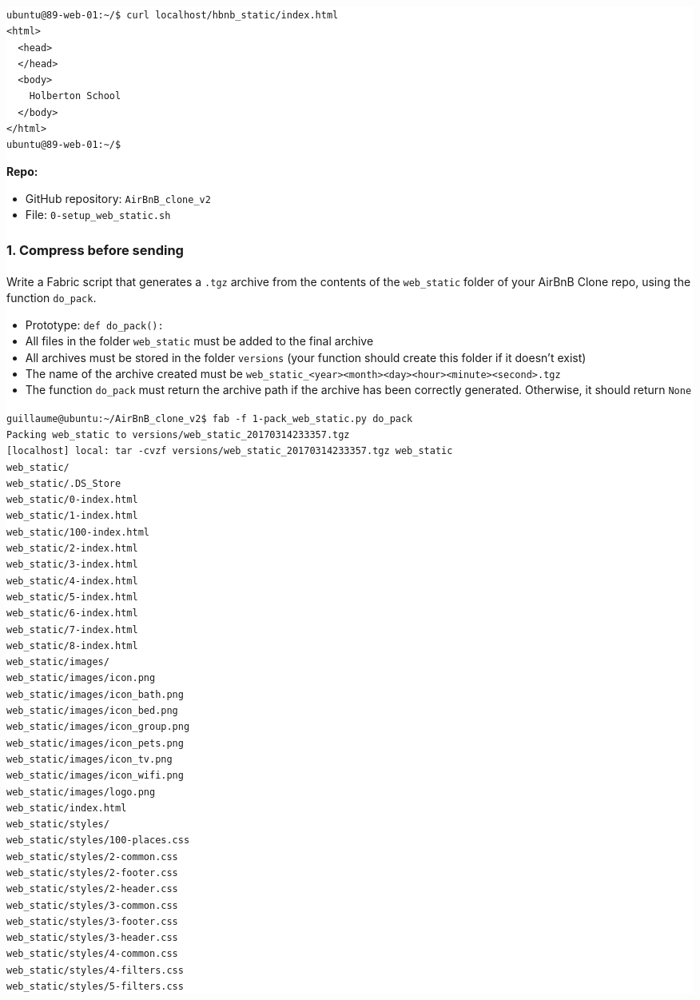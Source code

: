 ```shell
ubuntu@89-web-01:~/$ curl localhost/hbnb_static/index.html
<html>
  <head>
  </head>
  <body>
    Holberton School
  </body>
</html>
ubuntu@89-web-01:~/$
```

**Repo:**
- GitHub repository: `AirBnB_clone_v2`
- File: `0-setup_web_static.sh`

### 1. Compress before sending

Write a Fabric script that generates a `.tgz` archive from the contents of the `web_static` folder of your AirBnB Clone repo, using the function `do_pack`.

- Prototype: `def do_pack():`
- All files in the folder `web_static` must be added to the final archive
- All archives must be stored in the folder `versions` (your function should create this folder if it doesn’t exist)
- The name of the archive created must be `web_static_<year><month><day><hour><minute><second>.tgz`
- The function `do_pack` must return the archive path if the archive has been correctly generated. Otherwise, it should return `None`

```shell
guillaume@ubuntu:~/AirBnB_clone_v2$ fab -f 1-pack_web_static.py do_pack
Packing web_static to versions/web_static_20170314233357.tgz
[localhost] local: tar -cvzf versions/web_static_20170314233357.tgz web_static
web_static/
web_static/.DS_Store
web_static/0-index.html
web_static/1-index.html
web_static/100-index.html
web_static/2-index.html
web_static/3-index.html
web_static/4-index.html
web_static/5-index.html
web_static/6-index.html
web_static/7-index.html
web_static/8-index.html
web_static/images/
web_static/images/icon.png
web_static/images/icon_bath.png
web_static/images/icon_bed.png
web_static/images/icon_group.png
web_static/images/icon_pets.png
web_static/images/icon_tv.png
web_static/images/icon_wifi.png
web_static/images/logo.png
web_static/index.html
web_static/styles/
web_static/styles/100-places.css
web_static/styles/2-common.css
web_static/styles/2-footer.css
web_static/styles/2-header.css
web_static/styles/3-common.css
web_static/styles/3-footer.css
web_static/styles/3-header.css
web_static/styles/4-common.css
web_static/styles/4-filters.css
web_static/styles/5-filters.css
```